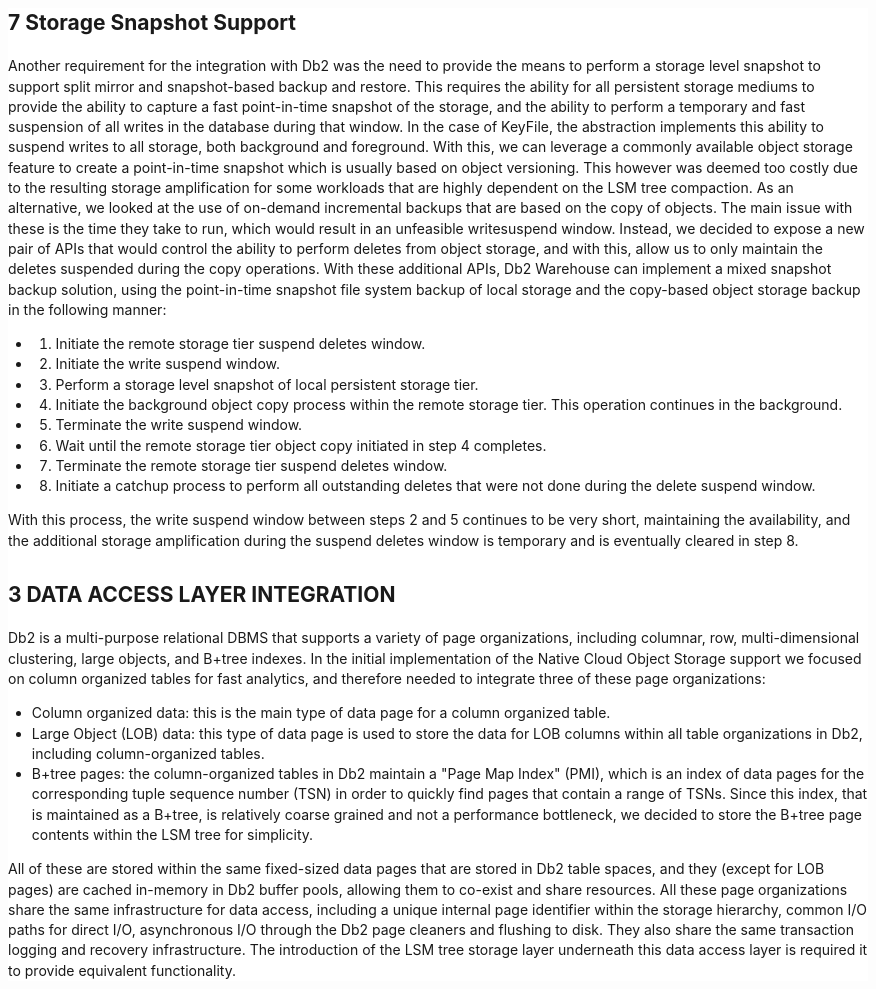 ## 7 Storage Snapshot Support

Another requirement for the integration with Db2 was the need to provide the means to perform a storage level snapshot to support split mirror and snapshot-based backup and restore. This requires the ability for all persistent storage mediums to provide the ability to capture a fast point-in-time snapshot of the storage, and the ability to perform a temporary and fast suspension of all writes in the database during that window. In the case of KeyFile, the abstraction implements this ability to suspend writes to all storage, both background and foreground. With this, we can leverage a commonly available object storage feature to create a point-in-time snapshot which is usually based on object versioning. This however was deemed too costly due to the resulting storage amplification for some workloads that are highly dependent on the LSM tree compaction. As an alternative, we looked at the use of on-demand incremental backups that are based on the copy of objects. The main issue with these is the time they take to run, which would result in an unfeasible writesuspend window. Instead, we decided to expose a new pair of APIs that would control the ability to perform deletes from object storage, and with this, allow us to only maintain the deletes suspended during the copy operations. With these additional APIs, Db2 Warehouse can implement a mixed snapshot backup solution, using the point-in-time snapshot file system backup of local storage and the copy-based object storage backup in the following manner:

- 1. Initiate the remote storage tier suspend deletes window.
- 2. Initiate the write suspend window.
- 3. Perform a storage level snapshot of local persistent storage tier.
- 4. Initiate the background object copy process within the remote storage tier. This operation continues in the background.
- 5. Terminate the write suspend window.
- 6. Wait until the remote storage tier object copy initiated in step 4 completes.
- 7. Terminate the remote storage tier suspend deletes window.
- 8. Initiate a catchup process to perform all outstanding deletes that were not done during the delete suspend window.

With this process, the write suspend window between steps 2 and 5 continues to be very short, maintaining the availability, and the additional storage amplification during the suspend deletes window is temporary and is eventually cleared in step 8.

## 3 DATA ACCESS LAYER INTEGRATION

Db2 is a multi-purpose relational DBMS that supports a variety of page organizations, including columnar, row, multi-dimensional clustering, large objects, and B+tree indexes. In the initial implementation of the Native Cloud Object Storage support we focused on column organized tables for fast analytics, and therefore needed to integrate three of these page organizations:

- Column organized data: this is the main type of data page for a column organized table.
- Large Object (LOB) data: this type of data page is used to store the data for LOB columns within all table organizations in Db2, including column-organized tables.
- B+tree pages: the column-organized tables in Db2 maintain a "Page Map Index" (PMI), which is an index of data pages for the corresponding tuple sequence number (TSN) in order to quickly find pages that contain a range of TSNs. Since this index, that is maintained as a B+tree, is relatively coarse grained and not a performance bottleneck, we decided to store the B+tree page contents within the LSM tree for simplicity.

All of these are stored within the same fixed-sized data pages that are stored in Db2 table spaces, and they (except for LOB pages) are cached in-memory in Db2 buffer pools, allowing them to co-exist and share resources. All these page organizations share the same infrastructure for data access, including a unique internal page identifier within the storage hierarchy, common I/O paths for direct I/O, asynchronous I/O through the Db2 page cleaners and flushing to disk. They also share the same transaction logging and recovery infrastructure. The introduction of the LSM tree storage layer underneath this data access layer is required it to provide equivalent functionality.
